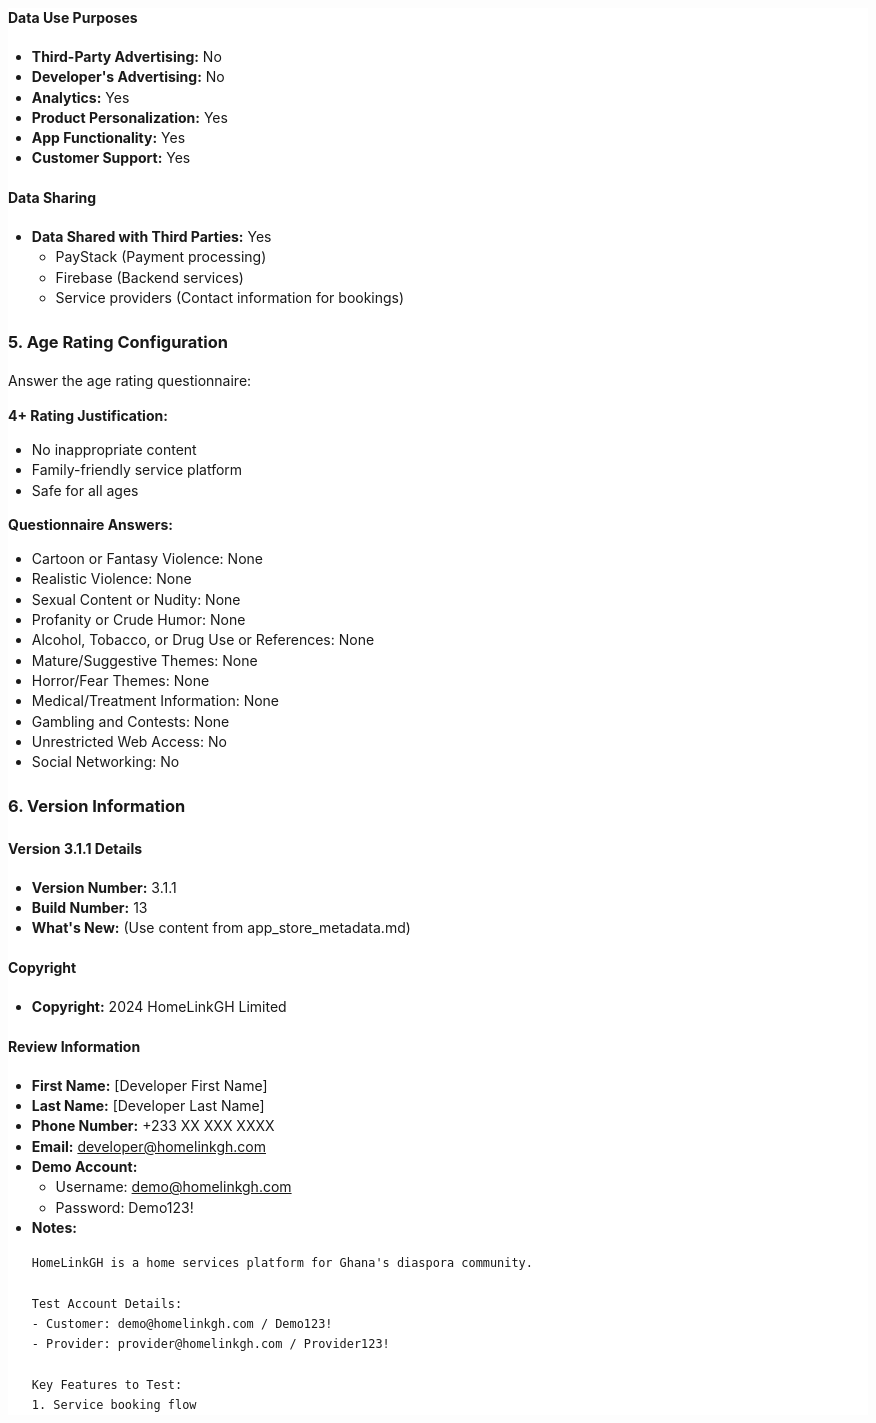 #### Data Use Purposes
- **Third-Party Advertising:** No
- **Developer's Advertising:** No
- **Analytics:** Yes
- **Product Personalization:** Yes
- **App Functionality:** Yes
- **Customer Support:** Yes

#### Data Sharing
- **Data Shared with Third Parties:** Yes
  - PayStack (Payment processing)
  - Firebase (Backend services)
  - Service providers (Contact information for bookings)

### 5. Age Rating Configuration

Answer the age rating questionnaire:

**4+ Rating Justification:**
- No inappropriate content
- Family-friendly service platform
- Safe for all ages

**Questionnaire Answers:**
- Cartoon or Fantasy Violence: None
- Realistic Violence: None
- Sexual Content or Nudity: None
- Profanity or Crude Humor: None
- Alcohol, Tobacco, or Drug Use or References: None
- Mature/Suggestive Themes: None
- Horror/Fear Themes: None
- Medical/Treatment Information: None
- Gambling and Contests: None
- Unrestricted Web Access: No
- Social Networking: No

### 6. Version Information

#### Version 3.1.1 Details
- **Version Number:** 3.1.1
- **Build Number:** 13
- **What's New:** (Use content from app_store_metadata.md)

#### Copyright
- **Copyright:** 2024 HomeLinkGH Limited

#### Review Information
- **First Name:** [Developer First Name]
- **Last Name:** [Developer Last Name]
- **Phone Number:** +233 XX XXX XXXX
- **Email:** developer@homelinkgh.com
- **Demo Account:** 
  - Username: demo@homelinkgh.com
  - Password: Demo123!
- **Notes:** 
  ```
  HomeLinkGH is a home services platform for Ghana's diaspora community.
  
  Test Account Details:
  - Customer: demo@homelinkgh.com / Demo123!
  - Provider: provider@homelinkgh.com / Provider123!
  
  Key Features to Test:
  1. Service booking flow
  ```